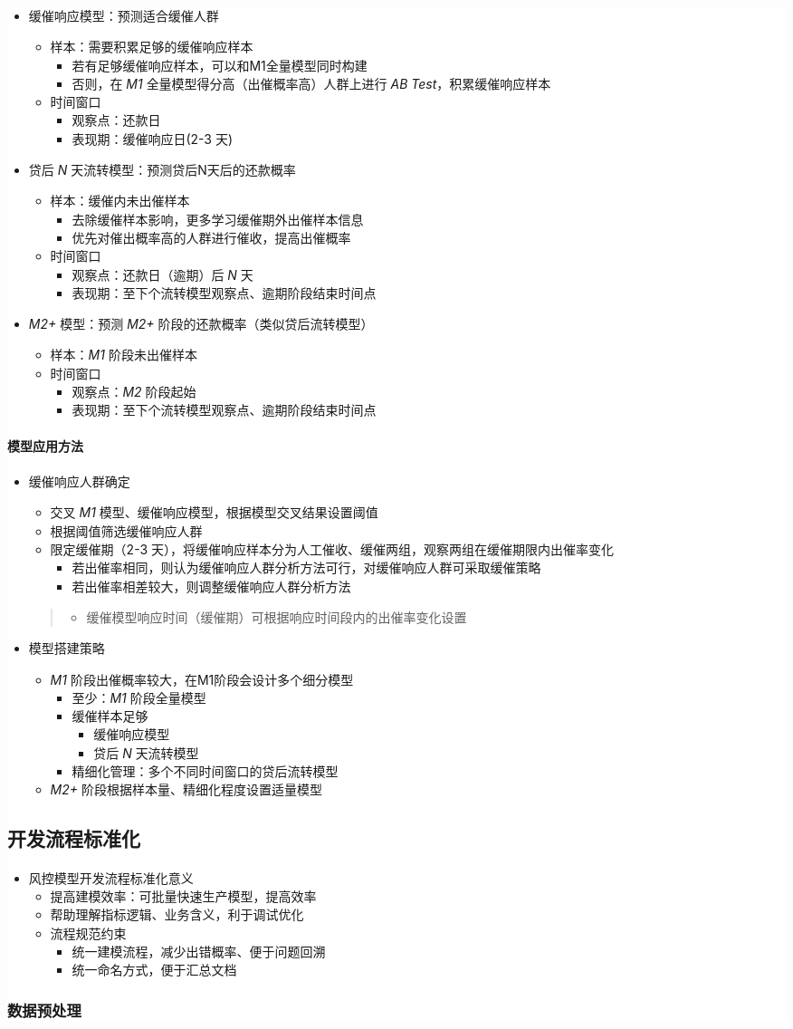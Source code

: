 -	缓催响应模型：预测适合缓催人群
	-	样本：需要积累足够的缓催响应样本
		-	若有足够缓催响应样本，可以和M1全量模型同时构建
		-	否则，在 *M1* 全量模型得分高（出催概率高）人群上进行 *AB Test*，积累缓催响应样本
	-	时间窗口
		-	观察点：还款日
		-	表现期：缓催响应日(2-3 天)

-	贷后 *N* 天流转模型：预测贷后N天后的还款概率
	-	样本：缓催内未出催样本
		-	去除缓催样本影响，更多学习缓催期外出催样本信息
		-	优先对催出概率高的人群进行催收，提高出催概率
	-	时间窗口
		-	观察点：还款日（逾期）后 *N* 天
		-	表现期：至下个流转模型观察点、逾期阶段结束时间点

-	*M2+* 模型：预测 *M2+* 阶段的还款概率（类似贷后流转模型）
	-	样本：*M1* 阶段未出催样本
	-	时间窗口
		-	观察点：*M2* 阶段起始
		-	表现期：至下个流转模型观察点、逾期阶段结束时间点

####	模型应用方法

-	缓催响应人群确定
	-	交叉 *M1* 模型、缓催响应模型，根据模型交叉结果设置阈值
	-	根据阈值筛选缓催响应人群
	-	限定缓催期（2-3 天），将缓催响应样本分为人工催收、缓催两组，观察两组在缓催期限内出催率变化
		-	若出催率相同，则认为缓催响应人群分析方法可行，对缓催响应人群可采取缓催策略
		-	若出催率相差较大，则调整缓催响应人群分析方法

	> - 缓催模型响应时间（缓催期）可根据响应时间段内的出催率变化设置

-	模型搭建策略
	-	*M1* 阶段出催概率较大，在M1阶段会设计多个细分模型
		-	至少：*M1* 阶段全量模型
		-	缓催样本足够
			-	缓催响应模型
			-	贷后 *N* 天流转模型
		-	精细化管理：多个不同时间窗口的贷后流转模型
	-	*M2+* 阶段根据样本量、精细化程度设置适量模型

##	开发流程标准化

-	风控模型开发流程标准化意义
	-	提高建模效率：可批量快速生产模型，提高效率
	-	帮助理解指标逻辑、业务含义，利于调试优化
	-	流程规范约束
		-	统一建模流程，减少出错概率、便于问题回溯
		-	统一命名方式，便于汇总文档

###	数据预处理
